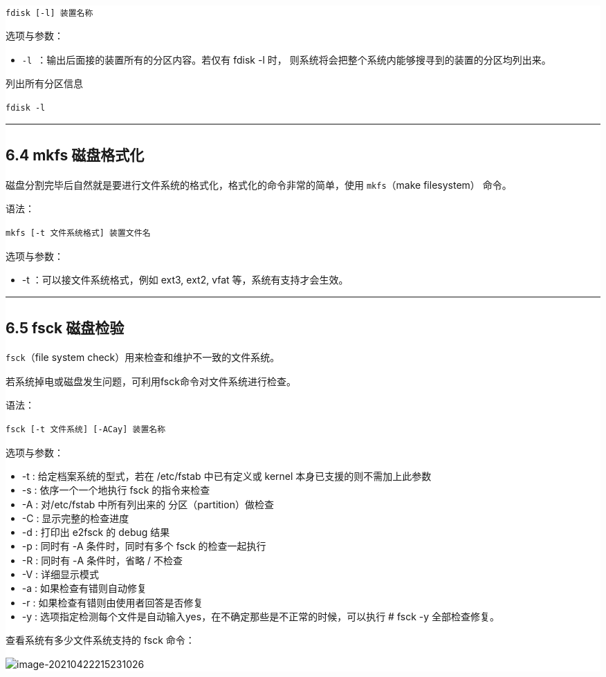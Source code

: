 ```
fdisk [-l] 装置名称
```

选项与参数：

- `-l `：输出后面接的装置所有的分区内容。若仅有 fdisk -l 时， 则系统将会把整个系统内能够搜寻到的装置的分区均列出来。

列出所有分区信息

```shell
fdisk -l
```

---
## 6.4 mkfs 磁盘格式化

磁盘分割完毕后自然就是要进行文件系统的格式化，格式化的命令非常的简单，使用 `mkfs`（make filesystem） 命令。

语法：

```
mkfs [-t 文件系统格式] 装置文件名
```

选项与参数：

- -t ：可以接文件系统格式，例如 ext3, ext2, vfat 等，系统有支持才会生效。

---
## 6.5 fsck 磁盘检验

`fsck`（file system check）用来检查和维护不一致的文件系统。

若系统掉电或磁盘发生问题，可利用fsck命令对文件系统进行检查。

语法：

```
fsck [-t 文件系统] [-ACay] 装置名称
```

选项与参数：

- -t : 给定档案系统的型式，若在 /etc/fstab 中已有定义或 kernel 本身已支援的则不需加上此参数
- -s : 依序一个一个地执行 fsck 的指令来检查
- -A : 对/etc/fstab 中所有列出来的 分区（partition）做检查
- -C : 显示完整的检查进度
- -d : 打印出 e2fsck 的 debug 结果
- -p : 同时有 -A 条件时，同时有多个 fsck 的检查一起执行
- -R : 同时有 -A 条件时，省略 / 不检查
- -V : 详细显示模式
- -a : 如果检查有错则自动修复
- -r : 如果检查有错则由使用者回答是否修复
- -y : 选项指定检测每个文件是自动输入yes，在不确定那些是不正常的时候，可以执行 # fsck -y 全部检查修复。

查看系统有多少文件系统支持的 fsck 命令：

![image-20210422215231026](C:\Users\34123\AppData\Roaming\Typora\typora-user-images\image-20210422215231026.png)
